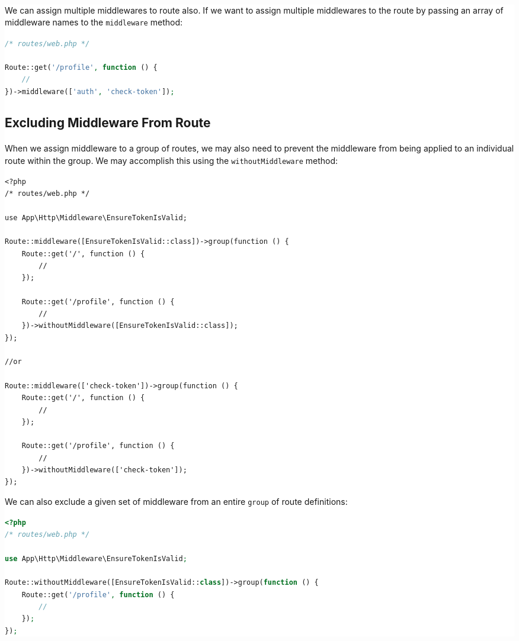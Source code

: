 We can assign multiple middlewares to route also. If we want to assign multiple middlewares to the route by passing an array of middleware names to the `middleware` method:

```php
/* routes/web.php */

Route::get('/profile', function () {
    //
})->middleware(['auth', 'check-token']);
``` 

## Excluding Middleware From Route

When we assign middleware to a group of routes, we may also need to prevent the middleware from being applied to an individual route within the group. We may accomplish this using the `withoutMiddleware` method:

```
<?php
/* routes/web.php */

use App\Http\Middleware\EnsureTokenIsValid;
 
Route::middleware([EnsureTokenIsValid::class])->group(function () {
    Route::get('/', function () {
        //
    });
 
    Route::get('/profile', function () {
        //
    })->withoutMiddleware([EnsureTokenIsValid::class]);
});

//or
 
Route::middleware(['check-token'])->group(function () {
    Route::get('/', function () {
        //
    });
 
    Route::get('/profile', function () {
        //
    })->withoutMiddleware(['check-token']);
});
``` 

We can also exclude a given set of middleware from an entire `group` of route definitions:

```php
<?php
/* routes/web.php */

use App\Http\Middleware\EnsureTokenIsValid;
 
Route::withoutMiddleware([EnsureTokenIsValid::class])->group(function () {
    Route::get('/profile', function () {
        //
    });
});
``` 
